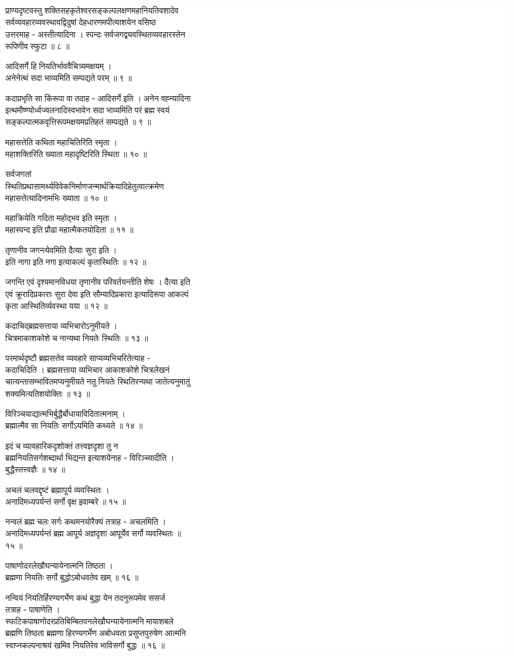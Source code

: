 प्राण्यदृष्टवस्तु शक्तिसहकृतेश्वरसङ्कल्पलक्षणमहानियतिवशादेव   
सर्वव्यवहारव्यवस्थावद्विदुषां देहधारणमपीत्याशयेन वसिष्ठ   
उत्तरमाह - अस्तीत्यादिना । स्पन्दः सर्वजगद्व्यवस्थितव्यवहारस्तेन   
रूपिणीव स्फुटा ॥ ८ ॥  
  
आदिसर्गे हि नियतिर्भाववैचित्र्यमक्षयम् ।  
अनेनेत्थं सदा भाव्यमिति सम्पद्यते परम् ॥ ९ ॥  
  
कदाप्रभृति सा किंरूपा वा तदाह - आदिसर्गे इति । अनेन वह्न्यादिना   
इत्थमौष्ण्योर्ध्वज्वलनादिस्वभावेन सदा भाव्यमिति परं ब्रह्म स्वयं   
सङ्कल्पात्मकवृत्तिरूपमक्षयमप्रतिहतं सम्पद्यते ॥ ९ ॥  
  
महासत्तेति कथिता महाचितिरिति स्मृता ।  
महाशक्तिरिति ख्याता महादृष्टिरिति स्थिता ॥ १० ॥  
  
सर्वजगतां   
स्थितिप्रथासामर्थ्यविवेकनिर्माणजन्मार्थक्रियादिहेतुत्वात्क्रमेण   
महासत्तेत्यादिनामभिः ख्याता ॥ १० ॥  
  
महाक्रियेति गदिता महोद्भव इति स्मृता ।  
महास्पन्द इति प्रौढा महात्मैकतयोदिता ॥ ११ ॥  
  
तृणानीव जगन्त्येवमिति दैत्याः सुरा इति ।  
इति नागा इति नगा इत्याकल्पं कृतास्थितिः ॥ १२ ॥  
  
जगन्ति एवं दृश्यमानविधया तृणानीव परिवर्तयन्तीति शेषः । दैत्या इति   
एवं क्रूरादिप्रकाराः सुरा देवा इति सौम्यादिप्रकारा इत्यादिरूपा आकल्पं   
कृता आस्थितिर्व्यवस्था यया ॥ १२ ॥  
  
कदाचिद्ब्रह्मसत्ताया व्यभिचारोऽनुमीयते ।  
चित्रमाकाशकोशे च नान्यथा नियतेः स्थितिः ॥ १३ ॥  
  
परमार्थदृष्टौ ब्रह्मसत्तेव व्यवहारे साप्यव्यभिचरितेत्याह -   
कदाचिदिति । ब्रह्मसत्ताया व्यभिचार आकाशकोशे चित्रलेखनं   
चात्यन्तासम्भावितमप्यनुमीयते नतु नियतेः स्थितिरन्यथा जातेत्यनुमातुं   
शक्यमित्यतिशयोक्तिः ॥ १३ ॥  
  
विरिञ्चयाद्यात्मभिर्बुद्धैर्बोधायाविदितात्मनाम् ।  
ब्रह्मात्मैव सा नियतिः सर्गोऽयमिति कथ्यते ॥ १४ ॥  
  
इदं च व्यावहारिकदृशोक्तं तत्त्वज्ञदृशा तु न   
ब्रह्मनियतिसर्गशब्दार्था भिद्यन्त इत्याशयेनाह - विरिञ्च्यादीति ।   
बुद्धैस्तत्त्वज्ञैः ॥ १४ ॥  
  
अचलं चलवद्दृष्टं ब्रह्मापूर्य व्यवस्थितः ।  
अनादिमध्यपर्यन्तं सर्गो वृक्ष इवाम्बरे ॥ १५ ॥  
  
नन्वलं ब्रह्म चलः सर्गः कथमनयोरैक्यं तत्राह - अचलमिति ।   
अनादिमध्यपर्यन्तं ब्रह्म आपूर्य अज्ञदृशा आपूर्येव सर्गो व्यवस्थितः ॥   
१५ ॥  
  
पाषाणोदरलेखौघन्यायेनात्मनि तिष्ठता ।  
ब्रह्मणा नियतिः सर्गो बुद्धोऽबोधवतेव खम् ॥ १६ ॥  
  
नन्वियं नियतिर्हिरण्यगर्भेण कथं बुद्धा येन तदनुरूपमेव ससर्ज   
तत्राह - पाषाणेति ।   
स्फटिकपाषाणोदरप्रतिबिम्बितवनलेखौघन्यायेनात्मनि मायाशबले   
ब्रह्मणि तिष्ठता ब्रह्मणा हिरण्यगर्भेण अबोधवता प्रसुप्तपुरुषेण आत्मनि   
स्वाप्नकल्पनाश्रयं खमिव नियतिरेव भाविसर्गो बुद्धः ॥ १६ ॥  
  